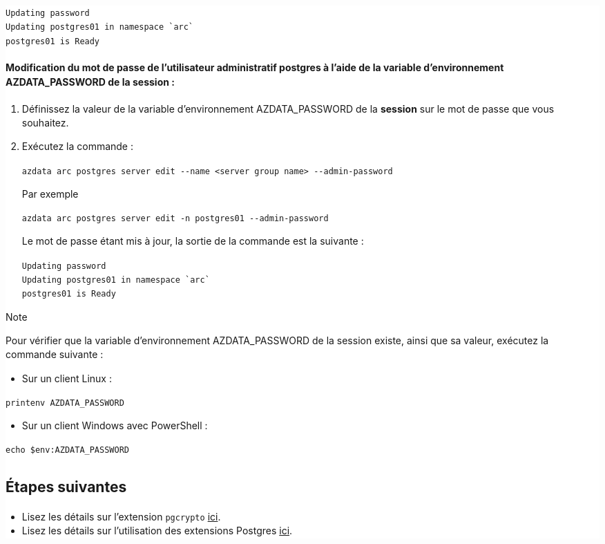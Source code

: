    ```console
   Updating password
   Updating postgres01 in namespace `arc`
   postgres01 is Ready
   ```
   
#### <a name="changing-the-password-of-the-postgres-administrative-user-using-the-azdata_password-sessions-environment-variable"></a>Modification du mot de passe de l’utilisateur administratif postgres à l’aide de la variable d’environnement AZDATA_PASSWORD de la **session** :
1. Définissez la valeur de la variable d’environnement AZDATA_PASSWORD de la **session** sur le mot de passe que vous souhaitez.
2. Exécutez la commande :
   ```console
   azdata arc postgres server edit --name <server group name> --admin-password
   ```
   Par exemple
   ```console
   azdata arc postgres server edit -n postgres01 --admin-password
   ```
   
   Le mot de passe étant mis à jour, la sortie de la commande est la suivante :
   ```console
   Updating password
   Updating postgres01 in namespace `arc`
   postgres01 is Ready
   ```

> [!NOTE]
> Pour vérifier que la variable d’environnement AZDATA_PASSWORD de la session existe, ainsi que sa valeur, exécutez la commande suivante :
> - Sur un client Linux :
> ```console
> printenv AZDATA_PASSWORD
> ```
>
> - Sur un client Windows avec PowerShell :
> ```console
> echo $env:AZDATA_PASSWORD
> ```



## <a name="next-steps"></a>Étapes suivantes
- Lisez les détails sur l’extension `pgcrypto` [ici](https://www.postgresql.org/docs/current/pgcrypto.html).
- Lisez les détails sur l’utilisation des extensions Postgres [ici](using-extensions-in-postgresql-hyperscale-server-group.md).

